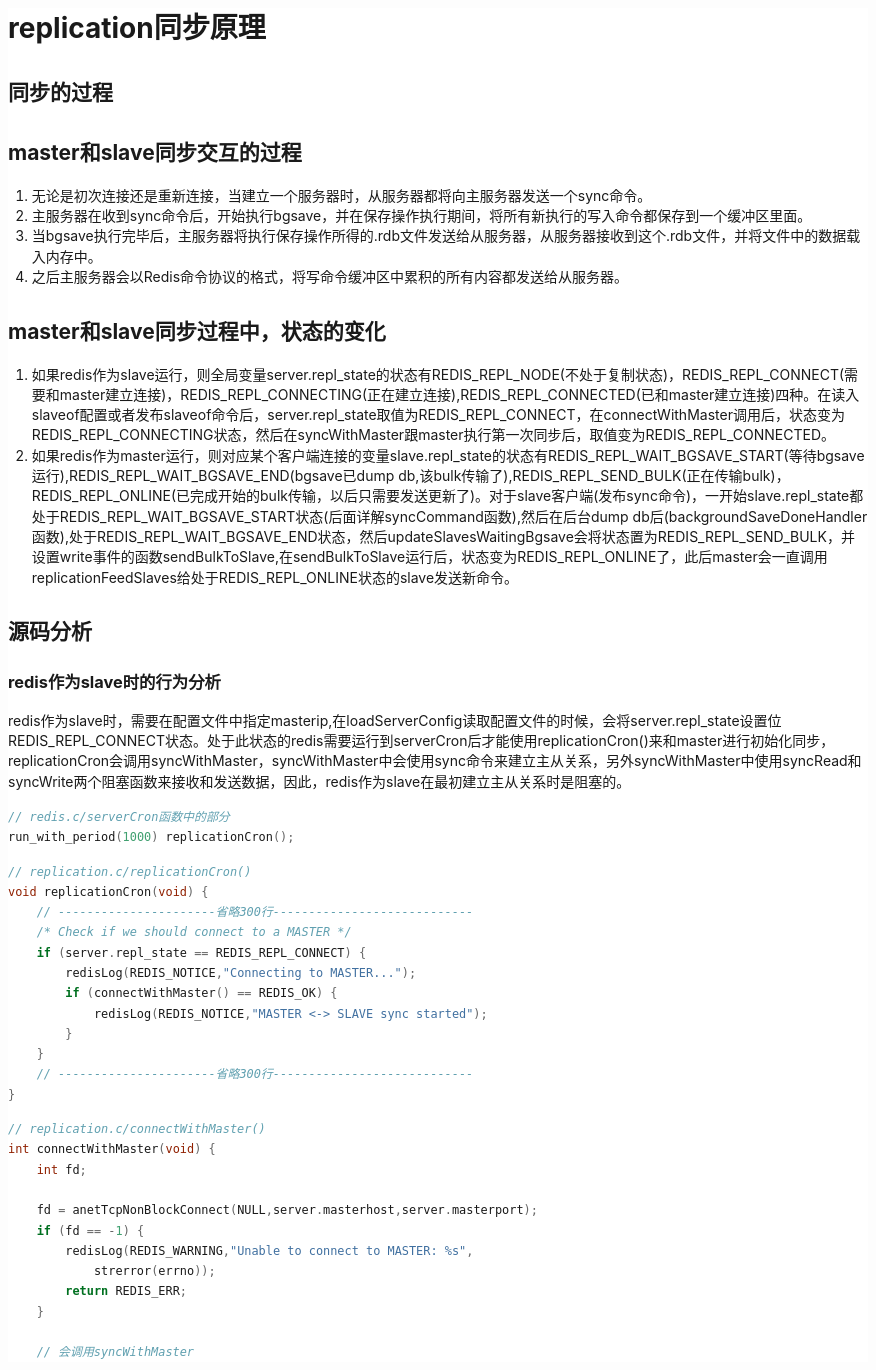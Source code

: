 replication同步原理
===============

## 同步的过程 ##

## master和slave同步交互的过程 ##
1. 无论是初次连接还是重新连接，当建立一个服务器时，从服务器都将向主服务器发送一个sync命令。
2. 主服务器在收到sync命令后，开始执行bgsave，并在保存操作执行期间，将所有新执行的写入命令都保存到一个缓冲区里面。
3. 当bgsave执行完毕后，主服务器将执行保存操作所得的.rdb文件发送给从服务器，从服务器接收到这个.rdb文件，并将文件中的数据载入内存中。
4. 之后主服务器会以Redis命令协议的格式，将写命令缓冲区中累积的所有内容都发送给从服务器。

## master和slave同步过程中，状态的变化 ##
1. 如果redis作为slave运行，则全局变量server.repl_state的状态有REDIS_REPL_NODE(不处于复制状态)，REDIS_REPL_CONNECT(需要和master建立连接)，REDIS_REPL_CONNECTING(正在建立连接),REDIS_REPL_CONNECTED(已和master建立连接)四种。在读入slaveof配置或者发布slaveof命令后，server.repl_state取值为REDIS_REPL_CONNECT，在connectWithMaster调用后，状态变为REDIS_REPL_CONNECTING状态，然后在syncWithMaster跟master执行第一次同步后，取值变为REDIS_REPL_CONNECTED。
2. 如果redis作为master运行，则对应某个客户端连接的变量slave.repl_state的状态有REDIS_REPL_WAIT_BGSAVE_START(等待bgsave运行),REDIS_REPL_WAIT_BGSAVE_END(bgsave已dump db,该bulk传输了),REDIS_REPL_SEND_BULK(正在传输bulk)，REDIS_REPL_ONLINE(已完成开始的bulk传输，以后只需要发送更新了)。对于slave客户端(发布sync命令)，一开始slave.repl_state都处于REDIS_REPL_WAIT_BGSAVE_START状态(后面详解syncCommand函数),然后在后台dump db后(backgroundSaveDoneHandler函数),处于REDIS_REPL_WAIT_BGSAVE_END状态，然后updateSlavesWaitingBgsave会将状态置为REDIS_REPL_SEND_BULK，并设置write事件的函数sendBulkToSlave,在sendBulkToSlave运行后，状态变为REDIS_REPL_ONLINE了，此后master会一直调用replicationFeedSlaves给处于REDIS_REPL_ONLINE状态的slave发送新命令。

## 源码分析 ##

### redis作为slave时的行为分析 ###

redis作为slave时，需要在配置文件中指定masterip,在loadServerConfig读取配置文件的时候，会将server.repl_state设置位REDIS_REPL_CONNECT状态。处于此状态的redis需要运行到serverCron后才能使用replicationCron()来和master进行初始化同步，replicationCron会调用syncWithMaster，syncWithMaster中会使用sync命令来建立主从关系，另外syncWithMaster中使用syncRead和syncWrite两个阻塞函数来接收和发送数据，因此，redis作为slave在最初建立主从关系时是阻塞的。

```c
// redis.c/serverCron函数中的部分
run_with_period(1000) replicationCron();
```
```c
// replication.c/replicationCron()
void replicationCron(void) {
    // ----------------------省略300行----------------------------
    /* Check if we should connect to a MASTER */
    if (server.repl_state == REDIS_REPL_CONNECT) {
        redisLog(REDIS_NOTICE,"Connecting to MASTER...");
        if (connectWithMaster() == REDIS_OK) {
            redisLog(REDIS_NOTICE,"MASTER <-> SLAVE sync started");
        }
    }
    // ----------------------省略300行----------------------------
}
```
```c
// replication.c/connectWithMaster()
int connectWithMaster(void) {
    int fd;

    fd = anetTcpNonBlockConnect(NULL,server.masterhost,server.masterport);
    if (fd == -1) {
        redisLog(REDIS_WARNING,"Unable to connect to MASTER: %s",
            strerror(errno));
        return REDIS_ERR;
    }

    // 会调用syncWithMaster
```